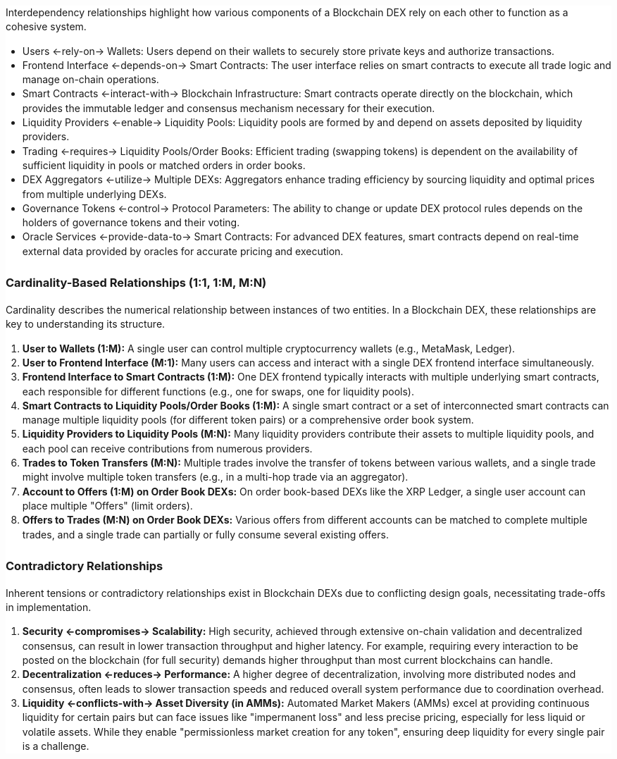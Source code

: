 Interdependency relationships highlight how various components of a Blockchain DEX rely on each other to function as a cohesive system.

*   Users <-rely-on-> Wallets: Users depend on their wallets to securely store private keys and authorize transactions.
*   Frontend Interface <-depends-on-> Smart Contracts: The user interface relies on smart contracts to execute all trade logic and manage on-chain operations.
*   Smart Contracts <-interact-with-> Blockchain Infrastructure: Smart contracts operate directly on the blockchain, which provides the immutable ledger and consensus mechanism necessary for their execution.
*   Liquidity Providers <-enable-> Liquidity Pools: Liquidity pools are formed by and depend on assets deposited by liquidity providers.
*   Trading <-requires-> Liquidity Pools/Order Books: Efficient trading (swapping tokens) is dependent on the availability of sufficient liquidity in pools or matched orders in order books.
*   DEX Aggregators <-utilize-> Multiple DEXs: Aggregators enhance trading efficiency by sourcing liquidity and optimal prices from multiple underlying DEXs.
*   Governance Tokens <-control-> Protocol Parameters: The ability to change or update DEX protocol rules depends on the holders of governance tokens and their voting.
*   Oracle Services <-provide-data-to-> Smart Contracts: For advanced DEX features, smart contracts depend on real-time external data provided by oracles for accurate pricing and execution.

### Cardinality-Based Relationships (1:1, 1:M, M:N)

Cardinality describes the numerical relationship between instances of two entities. In a Blockchain DEX, these relationships are key to understanding its structure.

1.  **User to Wallets (1:M):** A single user can control multiple cryptocurrency wallets (e.g., MetaMask, Ledger).
2.  **User to Frontend Interface (M:1):** Many users can access and interact with a single DEX frontend interface simultaneously.
3.  **Frontend Interface to Smart Contracts (1:M):** One DEX frontend typically interacts with multiple underlying smart contracts, each responsible for different functions (e.g., one for swaps, one for liquidity pools).
4.  **Smart Contracts to Liquidity Pools/Order Books (1:M):** A single smart contract or a set of interconnected smart contracts can manage multiple liquidity pools (for different token pairs) or a comprehensive order book system.
5.  **Liquidity Providers to Liquidity Pools (M:N):** Many liquidity providers contribute their assets to multiple liquidity pools, and each pool can receive contributions from numerous providers.
6.  **Trades to Token Transfers (M:N):** Multiple trades involve the transfer of tokens between various wallets, and a single trade might involve multiple token transfers (e.g., in a multi-hop trade via an aggregator).
7.  **Account to Offers (1:M) on Order Book DEXs:** On order book-based DEXs like the XRP Ledger, a single user account can place multiple "Offers" (limit orders).
8.  **Offers to Trades (M:N) on Order Book DEXs:** Various offers from different accounts can be matched to complete multiple trades, and a single trade can partially or fully consume several existing offers.

### Contradictory Relationships

Inherent tensions or contradictory relationships exist in Blockchain DEXs due to conflicting design goals, necessitating trade-offs in implementation.

1.  **Security <-compromises-> Scalability:** High security, achieved through extensive on-chain validation and decentralized consensus, can result in lower transaction throughput and higher latency. For example, requiring every interaction to be posted on the blockchain (for full security) demands higher throughput than most current blockchains can handle.
2.  **Decentralization <-reduces-> Performance:** A higher degree of decentralization, involving more distributed nodes and consensus, often leads to slower transaction speeds and reduced overall system performance due to coordination overhead.
3.  **Liquidity <-conflicts-with-> Asset Diversity (in AMMs):** Automated Market Makers (AMMs) excel at providing continuous liquidity for certain pairs but can face issues like "impermanent loss" and less precise pricing, especially for less liquid or volatile assets. While they enable "permissionless market creation for any token", ensuring deep liquidity for every single pair is a challenge.
